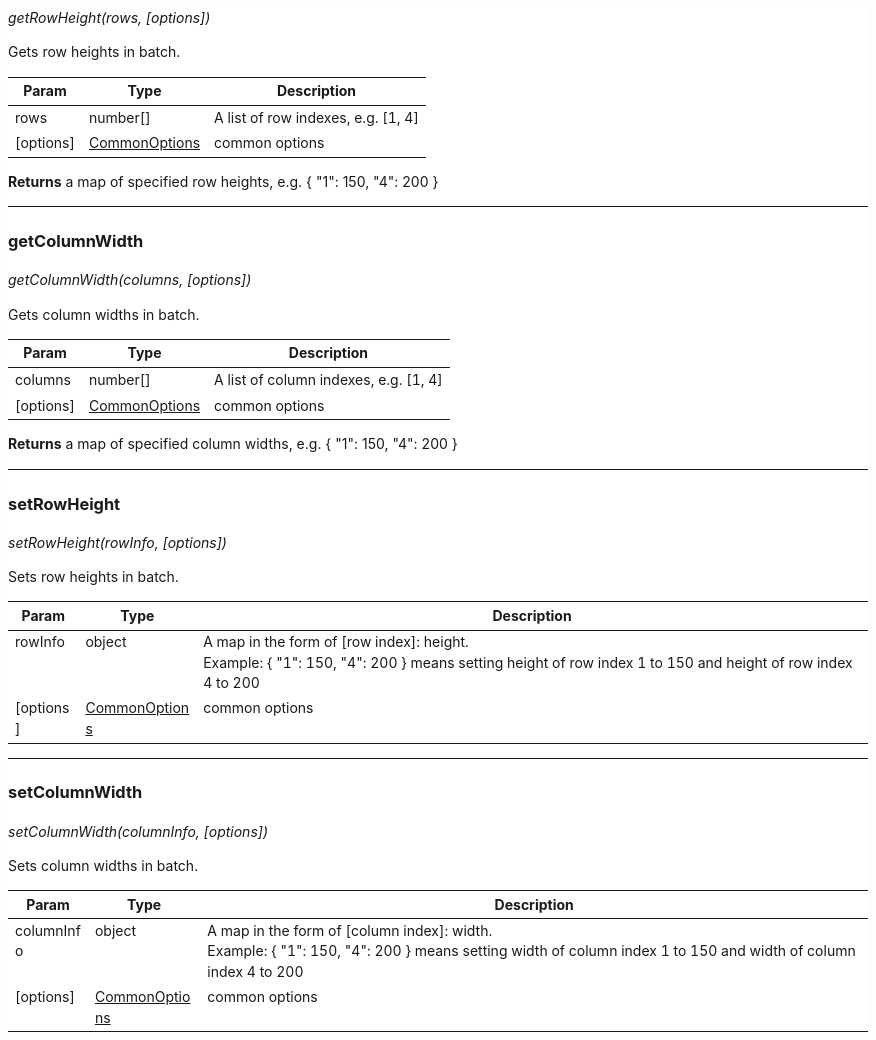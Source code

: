 _getRowHeight(rows, [options])_

Gets row heights in batch.

| Param | Type | Description |
| ----- | ----- | ------ |
| rows | number[] | A list of row indexes, e.g. [1, 4] |
| [options] | [CommonOptions](#commonoptions) | common options |

**Returns** a map of specified row heights, e.g. { "1": 150, "4": 200 }

----

### getColumnWidth

_getColumnWidth(columns, [options])_

Gets column widths in batch.

| Param | Type | Description |
| ----- | ----- | ------ |
| columns | number[] | A list of column indexes, e.g. [1, 4] |
| [options] | [CommonOptions](#commonoptions) | common options |

**Returns** a map of specified column widths, e.g. { "1": 150, "4": 200 }

----

### setRowHeight

_setRowHeight(rowInfo, [options])_

Sets row heights in batch.

| Param | Type | Description |
| ----- | ----- | ------ |
| rowInfo | object | A map in the form of [row index]: height.<br>Example: { "1": 150, "4": 200 } means setting height of row index 1 to 150 and height of row index 4 to 200 |
| [options] | [CommonOptions](#commonoptions) | common options |

----

### setColumnWidth

_setColumnWidth(columnInfo, [options])_

Sets column widths in batch.

| Param | Type | Description |
| ----- | ----- | ------ |
| columnInfo | object | A map in the form of [column index]: width.<br>Example: { "1": 150, "4": 200 } means setting width of column index 1 to 150 and width of column index 4 to 200 |
| [options] | [CommonOptions](#commonoptions) | common options |
